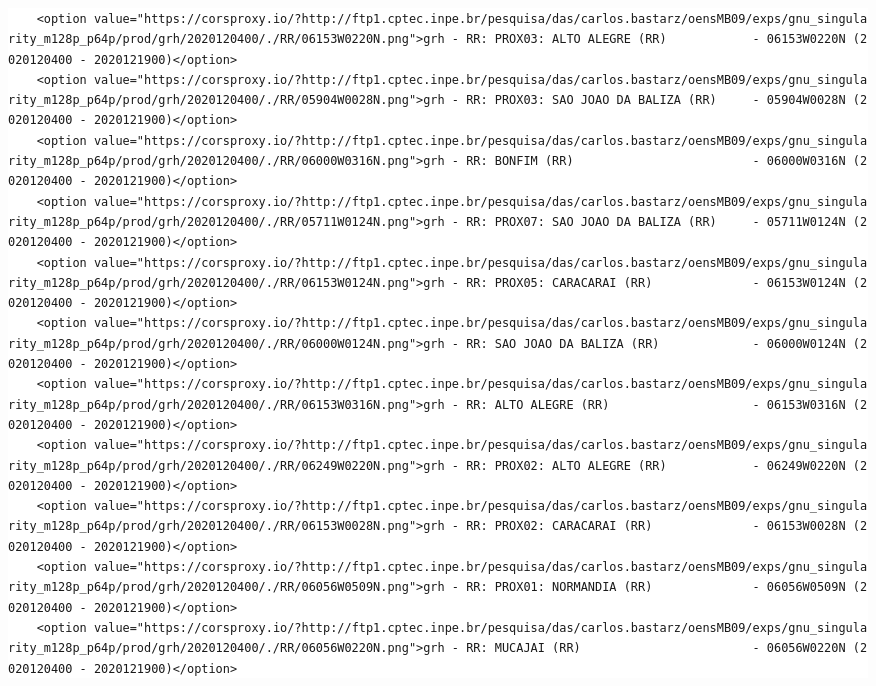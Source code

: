         <option value="https://corsproxy.io/?http://ftp1.cptec.inpe.br/pesquisa/das/carlos.bastarz/oensMB09/exps/gnu_singularity_m128p_p64p/prod/grh/2020120400/./RR/06153W0220N.png">grh - RR: PROX03: ALTO ALEGRE (RR)            - 06153W0220N (2020120400 - 2020121900)</option>
        <option value="https://corsproxy.io/?http://ftp1.cptec.inpe.br/pesquisa/das/carlos.bastarz/oensMB09/exps/gnu_singularity_m128p_p64p/prod/grh/2020120400/./RR/05904W0028N.png">grh - RR: PROX03: SAO JOAO DA BALIZA (RR)     - 05904W0028N (2020120400 - 2020121900)</option>
        <option value="https://corsproxy.io/?http://ftp1.cptec.inpe.br/pesquisa/das/carlos.bastarz/oensMB09/exps/gnu_singularity_m128p_p64p/prod/grh/2020120400/./RR/06000W0316N.png">grh - RR: BONFIM (RR)                         - 06000W0316N (2020120400 - 2020121900)</option>
        <option value="https://corsproxy.io/?http://ftp1.cptec.inpe.br/pesquisa/das/carlos.bastarz/oensMB09/exps/gnu_singularity_m128p_p64p/prod/grh/2020120400/./RR/05711W0124N.png">grh - RR: PROX07: SAO JOAO DA BALIZA (RR)     - 05711W0124N (2020120400 - 2020121900)</option>
        <option value="https://corsproxy.io/?http://ftp1.cptec.inpe.br/pesquisa/das/carlos.bastarz/oensMB09/exps/gnu_singularity_m128p_p64p/prod/grh/2020120400/./RR/06153W0124N.png">grh - RR: PROX05: CARACARAI (RR)              - 06153W0124N (2020120400 - 2020121900)</option>
        <option value="https://corsproxy.io/?http://ftp1.cptec.inpe.br/pesquisa/das/carlos.bastarz/oensMB09/exps/gnu_singularity_m128p_p64p/prod/grh/2020120400/./RR/06000W0124N.png">grh - RR: SAO JOAO DA BALIZA (RR)             - 06000W0124N (2020120400 - 2020121900)</option>
        <option value="https://corsproxy.io/?http://ftp1.cptec.inpe.br/pesquisa/das/carlos.bastarz/oensMB09/exps/gnu_singularity_m128p_p64p/prod/grh/2020120400/./RR/06153W0316N.png">grh - RR: ALTO ALEGRE (RR)                    - 06153W0316N (2020120400 - 2020121900)</option>
        <option value="https://corsproxy.io/?http://ftp1.cptec.inpe.br/pesquisa/das/carlos.bastarz/oensMB09/exps/gnu_singularity_m128p_p64p/prod/grh/2020120400/./RR/06249W0220N.png">grh - RR: PROX02: ALTO ALEGRE (RR)            - 06249W0220N (2020120400 - 2020121900)</option>
        <option value="https://corsproxy.io/?http://ftp1.cptec.inpe.br/pesquisa/das/carlos.bastarz/oensMB09/exps/gnu_singularity_m128p_p64p/prod/grh/2020120400/./RR/06153W0028N.png">grh - RR: PROX02: CARACARAI (RR)              - 06153W0028N (2020120400 - 2020121900)</option>
        <option value="https://corsproxy.io/?http://ftp1.cptec.inpe.br/pesquisa/das/carlos.bastarz/oensMB09/exps/gnu_singularity_m128p_p64p/prod/grh/2020120400/./RR/06056W0509N.png">grh - RR: PROX01: NORMANDIA (RR)              - 06056W0509N (2020120400 - 2020121900)</option>
        <option value="https://corsproxy.io/?http://ftp1.cptec.inpe.br/pesquisa/das/carlos.bastarz/oensMB09/exps/gnu_singularity_m128p_p64p/prod/grh/2020120400/./RR/06056W0220N.png">grh - RR: MUCAJAI (RR)                        - 06056W0220N (2020120400 - 2020121900)</option>

